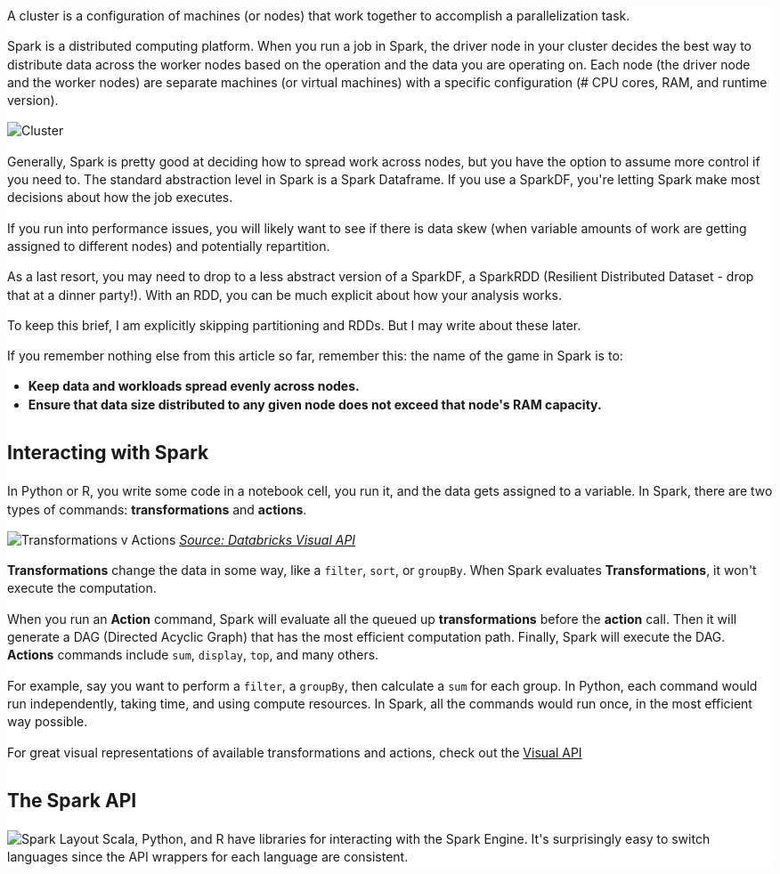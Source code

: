 A cluster is a configuration of machines (or nodes) that work together to accomplish a parallelization task.

Spark is a distributed computing platform. When you run a job in Spark, the driver node in your cluster decides the best way to distribute data across the worker nodes based on the operation and the data you are operating on. Each node (the driver node and the worker nodes) are separate machines (or virtual machines) with a specific configuration (# CPU cores, RAM, and runtime version).

![Cluster](https://i.imgur.com/IGe5bJd.png)

Generally, Spark is pretty good at deciding how to spread work across nodes, but you have the option to assume more control if you need to.  The standard abstraction level in Spark is a Spark Dataframe.  If you use a SparkDF, you're letting Spark make most decisions about how the job executes.

If you run into performance issues, you will likely want to see if there is data skew (when variable amounts of work are getting assigned to different nodes) and potentially repartition.

As a last resort, you may need to drop to a less abstract version of a SparkDF, a SparkRDD (Resilient Distributed Dataset - drop that at a dinner party!).  With an RDD, you can be much explicit about how your analysis works.

To keep this brief, I am explicitly skipping partitioning and RDDs.  But I may write about these later.

If you remember nothing else from this article so far, remember this: the name of the game in Spark is to:
* **Keep data and workloads spread evenly across nodes.**
* **Ensure that data size distributed to any given node does not exceed that node's RAM capacity.**

## Interacting with Spark

In Python or R, you write some code in a notebook cell, you run it, and the data gets assigned to a variable.
In Spark, there are two types of commands: **transformations** and **actions**.

![Transformations v Actions](https://i.imgur.com/qvkTq9h.png)
*[Source: Databricks Visual API](https://training.databricks.com/visualapi.pdf)*

**Transformations** change the data in some way, like a `filter`, `sort`, or `groupBy`. When Spark evaluates **Transformations**, it won't execute the computation.

When you run an **Action** command, Spark will evaluate all the queued up **transformations** before the **action** call. Then it will generate a DAG (Directed Acyclic Graph) that has the most efficient computation path. Finally, Spark will execute the DAG.  **Actions** commands include `sum`, `display`, `top`, and many others.

For example, say you want to perform a `filter`, a `groupBy`, then calculate a `sum` for each group.  In Python, each command would run independently, taking time, and using compute resources.  In Spark, all the commands would run once, in the most efficient way possible.

For great visual representations of available transformations and actions, check out the [Visual API](https://training.databricks.com/visualapi.pdf)

## The Spark API
![Spark Layout](https://2s7gjr373w3x22jf92z99mgm5w-wpengine.netdna-ssl.com/wp-content/uploads/2019/03/spark_graphic.png)
Scala, Python, and R have libraries for interacting with the Spark Engine. It's surprisingly easy to switch languages since the API wrappers for each language are consistent.
